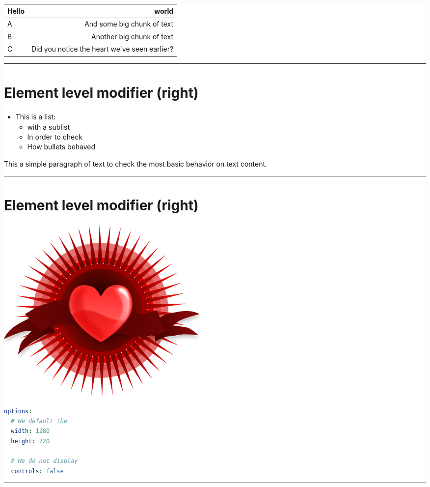 | Hello | world |
|:------|------:|
| A     | And some big chunk of text |
| B     | Another big chunk of text |
| C     | Did you notice the heart we've seen earlier? |

---


# Element level modifier (right)

- This is a list:
  - with a sublist
  - In order to check
  - How bullets behaved

This a simple paragraph of text to check the most basic behavior on text content.

---


# Element level modifier (right)

![](img/heart.png)

```yaml
options:
  # We default the
  width: 1280
  height: 720

  # We do not display
  controls: false
```

---